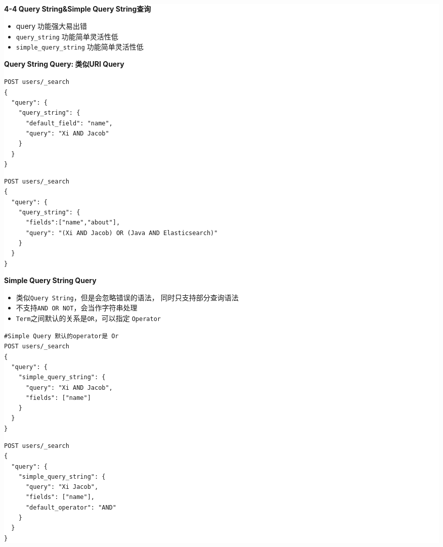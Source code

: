**4-4 Query String&Simple Query String查询**

* query 功能强大易出错
* `query_string` 功能简单灵活性低
* `simple_query_string` 功能简单灵活性低

**Query String Query: 类似URI Query**

```
POST users/_search
{
  "query": {
    "query_string": {
      "default_field": "name",
      "query": "Xi AND Jacob"
    }
  }
}
```

```
POST users/_search
{
  "query": {
    "query_string": {
      "fields":["name","about"],
      "query": "(Xi AND Jacob) OR (Java AND Elasticsearch)"
    }
  }
}
```

**Simple Query String Query**

* 类似`Query String`，但是会忽略错误的语法， 同时只支持部分查询语法
* 不支持`AND OR NOT`，会当作字符串处理
* `Term`之间默认的关系是`OR`，可以指定 `Operator`

```
#Simple Query 默认的operator是 Or
POST users/_search
{
  "query": {
    "simple_query_string": {
      "query": "Xi AND Jacob",
      "fields": ["name"]
    }
  }
}
```

```
POST users/_search
{
  "query": {
    "simple_query_string": {
      "query": "Xi Jacob",
      "fields": ["name"],
      "default_operator": "AND"
    }
  }
}
```
